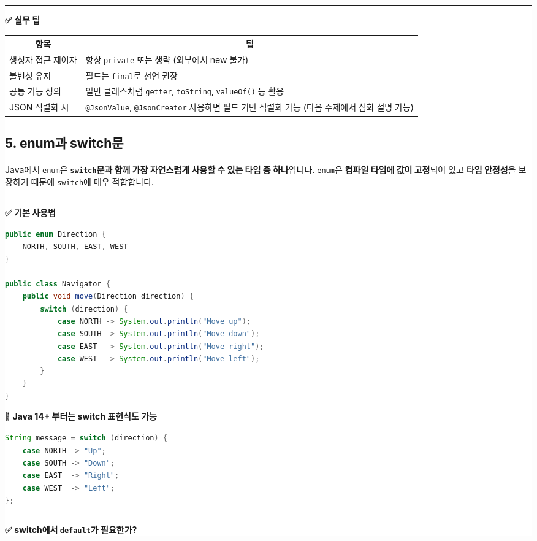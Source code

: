 ------

**✅ 실무 팁**

| 항목               | 팁                                                           |
| ------------------ | ------------------------------------------------------------ |
| 생성자 접근 제어자 | 항상 `private` 또는 생략 (외부에서 new 불가)                 |
| 불변성 유지        | 필드는 `final`로 선언 권장                                   |
| 공통 기능 정의     | 일반 클래스처럼 `getter`, `toString`, `valueOf()` 등 활용    |
| JSON 직렬화 시     | `@JsonValue`, `@JsonCreator` 사용하면 필드 기반 직렬화 가능 (다음 주제에서 심화 설명 가능) |



##  5. enum과 switch문

Java에서 `enum`은 **`switch`문과 함께 가장 자연스럽게 사용할 수 있는 타입 중 하나**입니다.
 `enum`은 **컴파일 타임에 값이 고정**되어 있고 **타입 안정성**을 보장하기 때문에 `switch`에 매우 적합합니다.

------

**✅ 기본 사용법**

```java
public enum Direction {
    NORTH, SOUTH, EAST, WEST
}

public class Navigator {
    public void move(Direction direction) {
        switch (direction) {
            case NORTH -> System.out.println("Move up");
            case SOUTH -> System.out.println("Move down");
            case EAST  -> System.out.println("Move right");
            case WEST  -> System.out.println("Move left");
        }
    }
}
```

**🔹 Java 14+ 부터는 switch 표현식도 가능**

```java
String message = switch (direction) {
    case NORTH -> "Up";
    case SOUTH -> "Down";
    case EAST  -> "Right";
    case WEST  -> "Left";
};
```

------

**✅ switch에서 `default`가 필요한가?**
